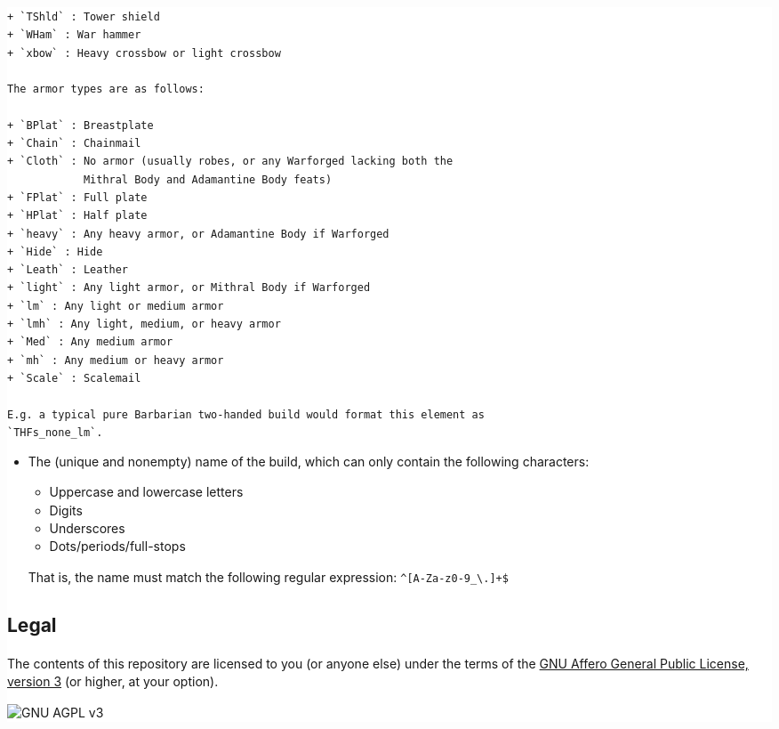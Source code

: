     + `TShld` : Tower shield
    + `WHam` : War hammer
    + `xbow` : Heavy crossbow or light crossbow

    The armor types are as follows:

    + `BPlat` : Breastplate
    + `Chain` : Chainmail
    + `Cloth` : No armor (usually robes, or any Warforged lacking both the
                Mithral Body and Adamantine Body feats)
    + `FPlat` : Full plate
    + `HPlat` : Half plate
    + `heavy` : Any heavy armor, or Adamantine Body if Warforged
    + `Hide` : Hide
    + `Leath` : Leather
    + `light` : Any light armor, or Mithral Body if Warforged
    + `lm` : Any light or medium armor
    + `lmh` : Any light, medium, or heavy armor
    + `Med` : Any medium armor
    + `mh` : Any medium or heavy armor
    + `Scale` : Scalemail

    E.g. a typical pure Barbarian two-handed build would format this element as
    `THFs_none_lm`.
* The (unique and nonempty) name of the build, which can only contain the
  following characters:
    + Uppercase and lowercase letters
    + Digits
    + Underscores
    + Dots/periods/full-stops

    That is, the name must match the following regular expression:
    `^[A-Za-z0-9_\.]+$`

## Legal

The contents of this repository are licensed to you (or anyone else) under the
terms of the [GNU Affero General Public License, version
3](https://www.gnu.org/licenses/agpl-3.0.en.html) (or higher, at your option).

![GNU AGPL v3](https://www.gnu.org/graphics/agplv3-with-text-162x68.png "GNU AGPL v3")
